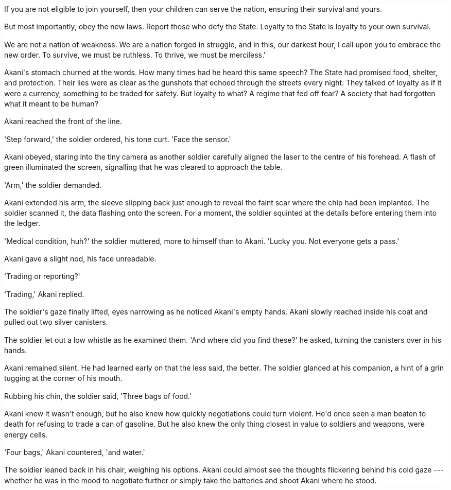 If you are not eligible to join yourself, then your children can serve the nation, ensuring their survival and yours.

But most importantly, obey the new laws. Report those who defy the State. Loyalty to the State is loyalty to your own survival.

We are not a nation of weakness. We are a nation forged in struggle, and in this, our darkest hour, I call upon you to embrace the new order. To survive, we must be ruthless. To thrive, we must be merciless.'

Akani's stomach churned at the words. How many times had he heard this same speech? The State had promised food, shelter, and protection. Their lies were as clear as the gunshots that echoed through the streets every night. They talked of loyalty as if it were a currency, something to be traded for safety. But loyalty to what? A regime that fed off fear? A society that had forgotten what it meant to be human?

Akani reached the front of the line.

'Step forward,' the soldier ordered, his tone curt. 'Face the sensor.'

Akani obeyed, staring into the tiny camera as another soldier carefully aligned the laser to the centre of his forehead. A flash of green illuminated the screen, signalling that he was cleared to approach the table.

'Arm,' the soldier demanded.

Akani extended his arm, the sleeve slipping back just enough to reveal the faint scar where the chip had been implanted. The soldier scanned it, the data flashing onto the screen. For a moment, the soldier squinted at the details before entering them into the ledger.

'Medical condition, huh?' the soldier muttered, more to himself than to Akani. 'Lucky you. Not everyone gets a pass.'

Akani gave a slight nod, his face unreadable.

'Trading or reporting?'

'Trading,' Akani replied.

The soldier's gaze finally lifted, eyes narrowing as he noticed Akani's empty hands. Akani slowly reached inside his coat and pulled out two silver canisters.

The soldier let out a low whistle as he examined them. 'And where did you find these?' he asked, turning the canisters over in his hands.

Akani remained silent. He had learned early on that the less said, the better. The soldier glanced at his companion, a hint of a grin tugging at the corner of his mouth.

Rubbing his chin, the soldier said, 'Three bags of food.'

Akani knew it wasn't enough, but he also knew how quickly negotiations could turn violent. He'd once seen a man beaten to death for refusing to trade a can of gasoline. But he also knew the only thing closest in value to soldiers and weapons, were energy cells.

'Four bags,' Akani countered, 'and water.'

The soldier leaned back in his chair, weighing his options. Akani could almost see the thoughts flickering behind his cold gaze --- whether he was in the mood to negotiate further or simply take the batteries and shoot Akani where he stood.
